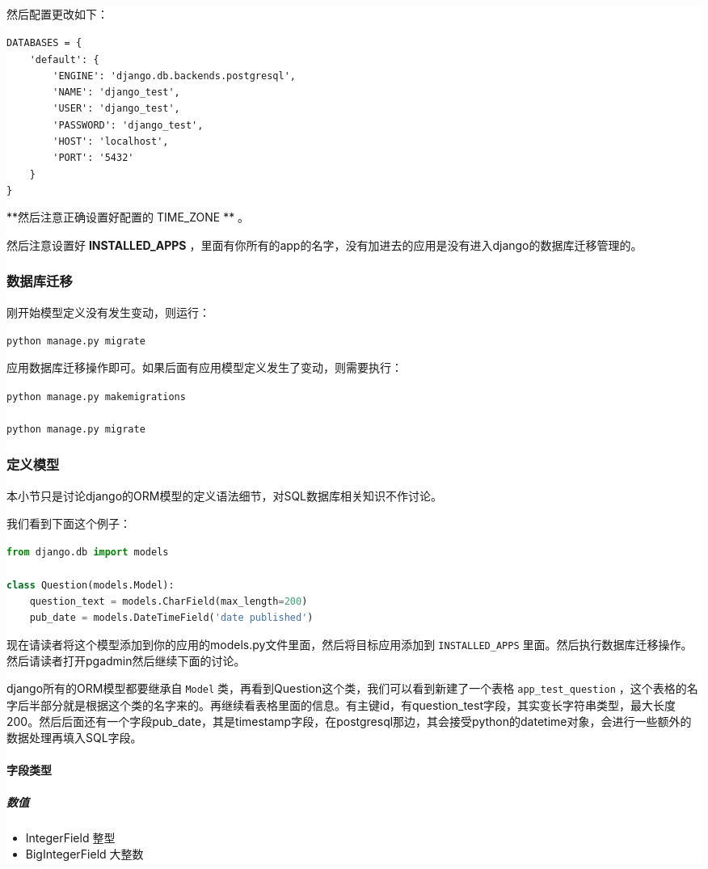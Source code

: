 

然后配置更改如下：
```
DATABASES = {
    'default': {
        'ENGINE': 'django.db.backends.postgresql',
        'NAME': 'django_test',
        'USER': 'django_test',
        'PASSWORD': 'django_test',
        'HOST': 'localhost',
        'PORT': '5432'
    }
}
```

**然后注意正确设置好配置的 TIME_ZONE ** 。

然后注意设置好 **INSTALLED_APPS** ，里面有你所有的app的名字，没有加进去的应用是没有进入django的数据库迁移管理的。

### 数据库迁移
刚开始模型定义没有发生变动，则运行：

```
python manage.py migrate
```
应用数据库迁移操作即可。如果后面有应用模型定义发生了变动，则需要执行：

```
python manage.py makemigrations

python manage.py migrate
```

### 定义模型
本小节只是讨论django的ORM模型的定义语法细节，对SQL数据库相关知识不作讨论。

我们看到下面这个例子：
```python
from django.db import models

class Question(models.Model):
    question_text = models.CharField(max_length=200)
    pub_date = models.DateTimeField('date published')
```

现在请读者将这个模型添加到你的应用的models.py文件里面，然后将目标应用添加到 `INSTALLED_APPS` 里面。然后执行数据库迁移操作。然后请读者打开pgadmin然后继续下面的讨论。

django所有的ORM模型都要继承自 `Model` 类，再看到Question这个类，我们可以看到新建了一个表格 `app_test_question` ，这个表格的名字后半部分就是根据这个类的名字来的。再继续看表格里面的信息。有主键id，有question_test字段，其实变长字符串类型，最大长度200。然后后面还有一个字段pub_date，其是timestamp字段，在postgresql那边，其会接受python的datetime对象，会进行一些额外的数据处理再填入SQL字段。

#### 字段类型

##### 数值
- IntegerField 整型
- BigIntegerField 大整数
